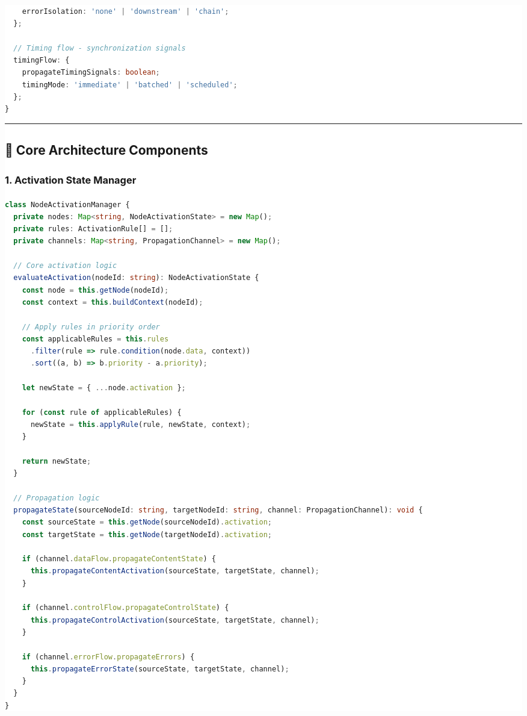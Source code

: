 ```typescript
    errorIsolation: 'none' | 'downstream' | 'chain';
  };
  
  // Timing flow - synchronization signals
  timingFlow: {
    propagateTimingSignals: boolean;
    timingMode: 'immediate' | 'batched' | 'scheduled';
  };
}
```

---

## 🎯 Core Architecture Components

### **1. Activation State Manager**
```typescript
class NodeActivationManager {
  private nodes: Map<string, NodeActivationState> = new Map();
  private rules: ActivationRule[] = [];
  private channels: Map<string, PropagationChannel> = new Map();
  
  // Core activation logic
  evaluateActivation(nodeId: string): NodeActivationState {
    const node = this.getNode(nodeId);
    const context = this.buildContext(nodeId);
    
    // Apply rules in priority order
    const applicableRules = this.rules
      .filter(rule => rule.condition(node.data, context))
      .sort((a, b) => b.priority - a.priority);
    
    let newState = { ...node.activation };
    
    for (const rule of applicableRules) {
      newState = this.applyRule(rule, newState, context);
    }
    
    return newState;
  }
  
  // Propagation logic
  propagateState(sourceNodeId: string, targetNodeId: string, channel: PropagationChannel): void {
    const sourceState = this.getNode(sourceNodeId).activation;
    const targetState = this.getNode(targetNodeId).activation;
    
    if (channel.dataFlow.propagateContentState) {
      this.propagateContentActivation(sourceState, targetState, channel);
    }
    
    if (channel.controlFlow.propagateControlState) {
      this.propagateControlActivation(sourceState, targetState, channel);
    }
    
    if (channel.errorFlow.propagateErrors) {
      this.propagateErrorState(sourceState, targetState, channel);
    }
  }
}
```
